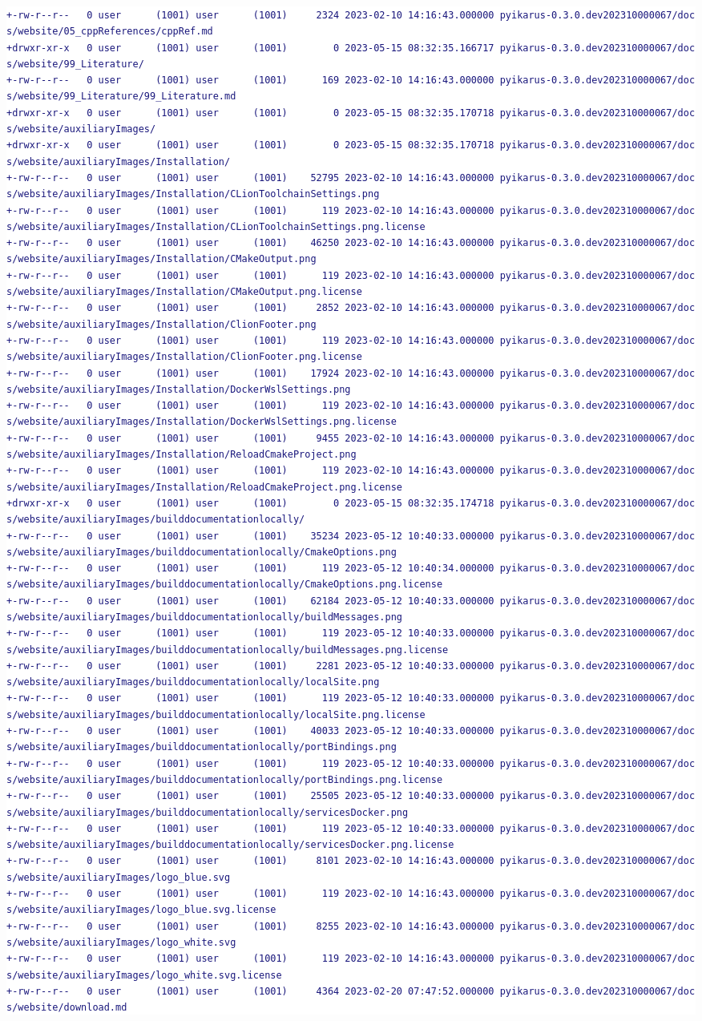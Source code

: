 ```diff
+-rw-r--r--   0 user      (1001) user      (1001)     2324 2023-02-10 14:16:43.000000 pyikarus-0.3.0.dev202310000067/docs/website/05_cppReferences/cppRef.md
+drwxr-xr-x   0 user      (1001) user      (1001)        0 2023-05-15 08:32:35.166717 pyikarus-0.3.0.dev202310000067/docs/website/99_Literature/
+-rw-r--r--   0 user      (1001) user      (1001)      169 2023-02-10 14:16:43.000000 pyikarus-0.3.0.dev202310000067/docs/website/99_Literature/99_Literature.md
+drwxr-xr-x   0 user      (1001) user      (1001)        0 2023-05-15 08:32:35.170718 pyikarus-0.3.0.dev202310000067/docs/website/auxiliaryImages/
+drwxr-xr-x   0 user      (1001) user      (1001)        0 2023-05-15 08:32:35.170718 pyikarus-0.3.0.dev202310000067/docs/website/auxiliaryImages/Installation/
+-rw-r--r--   0 user      (1001) user      (1001)    52795 2023-02-10 14:16:43.000000 pyikarus-0.3.0.dev202310000067/docs/website/auxiliaryImages/Installation/CLionToolchainSettings.png
+-rw-r--r--   0 user      (1001) user      (1001)      119 2023-02-10 14:16:43.000000 pyikarus-0.3.0.dev202310000067/docs/website/auxiliaryImages/Installation/CLionToolchainSettings.png.license
+-rw-r--r--   0 user      (1001) user      (1001)    46250 2023-02-10 14:16:43.000000 pyikarus-0.3.0.dev202310000067/docs/website/auxiliaryImages/Installation/CMakeOutput.png
+-rw-r--r--   0 user      (1001) user      (1001)      119 2023-02-10 14:16:43.000000 pyikarus-0.3.0.dev202310000067/docs/website/auxiliaryImages/Installation/CMakeOutput.png.license
+-rw-r--r--   0 user      (1001) user      (1001)     2852 2023-02-10 14:16:43.000000 pyikarus-0.3.0.dev202310000067/docs/website/auxiliaryImages/Installation/ClionFooter.png
+-rw-r--r--   0 user      (1001) user      (1001)      119 2023-02-10 14:16:43.000000 pyikarus-0.3.0.dev202310000067/docs/website/auxiliaryImages/Installation/ClionFooter.png.license
+-rw-r--r--   0 user      (1001) user      (1001)    17924 2023-02-10 14:16:43.000000 pyikarus-0.3.0.dev202310000067/docs/website/auxiliaryImages/Installation/DockerWslSettings.png
+-rw-r--r--   0 user      (1001) user      (1001)      119 2023-02-10 14:16:43.000000 pyikarus-0.3.0.dev202310000067/docs/website/auxiliaryImages/Installation/DockerWslSettings.png.license
+-rw-r--r--   0 user      (1001) user      (1001)     9455 2023-02-10 14:16:43.000000 pyikarus-0.3.0.dev202310000067/docs/website/auxiliaryImages/Installation/ReloadCmakeProject.png
+-rw-r--r--   0 user      (1001) user      (1001)      119 2023-02-10 14:16:43.000000 pyikarus-0.3.0.dev202310000067/docs/website/auxiliaryImages/Installation/ReloadCmakeProject.png.license
+drwxr-xr-x   0 user      (1001) user      (1001)        0 2023-05-15 08:32:35.174718 pyikarus-0.3.0.dev202310000067/docs/website/auxiliaryImages/builddocumentationlocally/
+-rw-r--r--   0 user      (1001) user      (1001)    35234 2023-05-12 10:40:33.000000 pyikarus-0.3.0.dev202310000067/docs/website/auxiliaryImages/builddocumentationlocally/CmakeOptions.png
+-rw-r--r--   0 user      (1001) user      (1001)      119 2023-05-12 10:40:34.000000 pyikarus-0.3.0.dev202310000067/docs/website/auxiliaryImages/builddocumentationlocally/CmakeOptions.png.license
+-rw-r--r--   0 user      (1001) user      (1001)    62184 2023-05-12 10:40:33.000000 pyikarus-0.3.0.dev202310000067/docs/website/auxiliaryImages/builddocumentationlocally/buildMessages.png
+-rw-r--r--   0 user      (1001) user      (1001)      119 2023-05-12 10:40:33.000000 pyikarus-0.3.0.dev202310000067/docs/website/auxiliaryImages/builddocumentationlocally/buildMessages.png.license
+-rw-r--r--   0 user      (1001) user      (1001)     2281 2023-05-12 10:40:33.000000 pyikarus-0.3.0.dev202310000067/docs/website/auxiliaryImages/builddocumentationlocally/localSite.png
+-rw-r--r--   0 user      (1001) user      (1001)      119 2023-05-12 10:40:33.000000 pyikarus-0.3.0.dev202310000067/docs/website/auxiliaryImages/builddocumentationlocally/localSite.png.license
+-rw-r--r--   0 user      (1001) user      (1001)    40033 2023-05-12 10:40:33.000000 pyikarus-0.3.0.dev202310000067/docs/website/auxiliaryImages/builddocumentationlocally/portBindings.png
+-rw-r--r--   0 user      (1001) user      (1001)      119 2023-05-12 10:40:33.000000 pyikarus-0.3.0.dev202310000067/docs/website/auxiliaryImages/builddocumentationlocally/portBindings.png.license
+-rw-r--r--   0 user      (1001) user      (1001)    25505 2023-05-12 10:40:33.000000 pyikarus-0.3.0.dev202310000067/docs/website/auxiliaryImages/builddocumentationlocally/servicesDocker.png
+-rw-r--r--   0 user      (1001) user      (1001)      119 2023-05-12 10:40:33.000000 pyikarus-0.3.0.dev202310000067/docs/website/auxiliaryImages/builddocumentationlocally/servicesDocker.png.license
+-rw-r--r--   0 user      (1001) user      (1001)     8101 2023-02-10 14:16:43.000000 pyikarus-0.3.0.dev202310000067/docs/website/auxiliaryImages/logo_blue.svg
+-rw-r--r--   0 user      (1001) user      (1001)      119 2023-02-10 14:16:43.000000 pyikarus-0.3.0.dev202310000067/docs/website/auxiliaryImages/logo_blue.svg.license
+-rw-r--r--   0 user      (1001) user      (1001)     8255 2023-02-10 14:16:43.000000 pyikarus-0.3.0.dev202310000067/docs/website/auxiliaryImages/logo_white.svg
+-rw-r--r--   0 user      (1001) user      (1001)      119 2023-02-10 14:16:43.000000 pyikarus-0.3.0.dev202310000067/docs/website/auxiliaryImages/logo_white.svg.license
+-rw-r--r--   0 user      (1001) user      (1001)     4364 2023-02-20 07:47:52.000000 pyikarus-0.3.0.dev202310000067/docs/website/download.md
```
